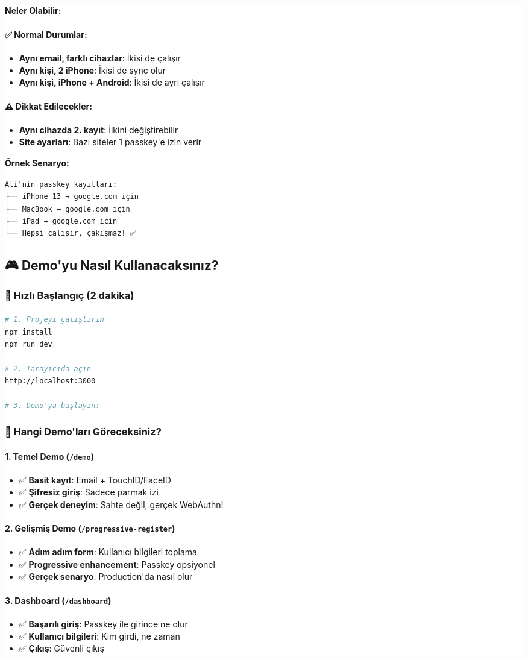 **Neler Olabilir:**

#### ✅ Normal Durumlar:
- **Aynı email, farklı cihazlar**: İkisi de çalışır
- **Aynı kişi, 2 iPhone**: İkisi de sync olur
- **Aynı kişi, iPhone + Android**: İkisi de ayrı çalışır

#### ⚠️ Dikkat Edilecekler:
- **Aynı cihazda 2. kayıt**: İlkini değiştirebilir
- **Site ayarları**: Bazı siteler 1 passkey'e izin verir

**Örnek Senaryo:**
```
Ali'nin passkey kayıtları:
├── iPhone 13 → google.com için
├── MacBook → google.com için  
├── iPad → google.com için
└── Hepsi çalışır, çakışmaz! ✅
```

## 🎮 Demo'yu Nasıl Kullanacaksınız?

### 🚀 Hızlı Başlangıç (2 dakika)

```bash
# 1. Projeyi çalıştırın
npm install
npm run dev

# 2. Tarayıcıda açın
http://localhost:3000

# 3. Demo'ya başlayın!
```

### 📱 Hangi Demo'ları Göreceksiniz?

#### 1. **Temel Demo** (`/demo`)
- ✅ **Basit kayıt**: Email + TouchID/FaceID
- ✅ **Şifresiz giriş**: Sadece parmak izi
- ✅ **Gerçek deneyim**: Sahte değil, gerçek WebAuthn!

#### 2. **Gelişmiş Demo** (`/progressive-register`)
- ✅ **Adım adım form**: Kullanıcı bilgileri toplama
- ✅ **Progressive enhancement**: Passkey opsiyonel
- ✅ **Gerçek senaryo**: Production'da nasıl olur

#### 3. **Dashboard** (`/dashboard`)
- ✅ **Başarılı giriş**: Passkey ile girince ne olur
- ✅ **Kullanıcı bilgileri**: Kim girdi, ne zaman
- ✅ **Çıkış**: Güvenli çıkış
